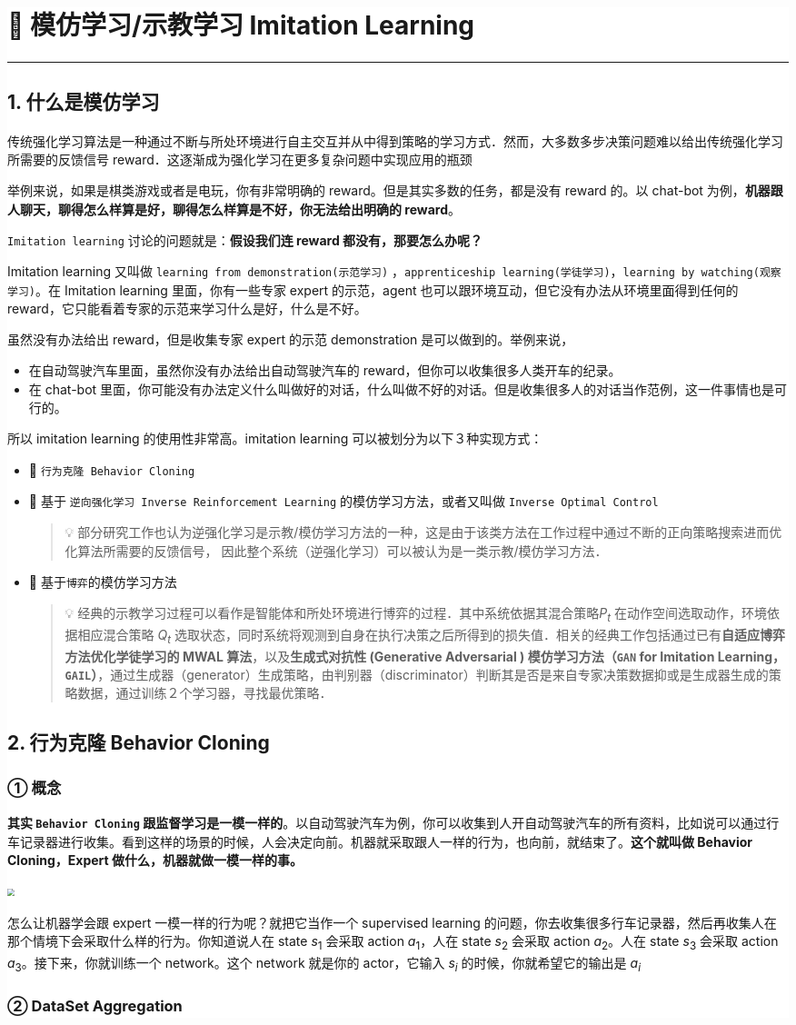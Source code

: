 # 🎤 模仿学习/示教学习 Imitation Learning

---

## 1. 什么是模仿学习

传统强化学习算法是一种通过不断与所处环境进行自主交互并从中得到策略的学习方式．然而，大多数多步决策问题难以给出传统强化学习所需要的反馈信号 reward．这逐渐成为强化学习在更多复杂问题中实现应用的瓶颈

举例来说，如果是棋类游戏或者是电玩，你有非常明确的 reward。但是其实多数的任务，都是没有 reward 的。以 chat-bot 为例，**机器跟人聊天，聊得怎么样算是好，聊得怎么样算是不好，你无法给出明确的 reward**。

`Imitation learning` 讨论的问题就是：**假设我们连 reward 都没有，那要怎么办呢？** 

Imitation learning 又叫做 `learning from demonstration(示范学习)` ，`apprenticeship learning(学徒学习)`，`learning by watching(观察学习)`。在 Imitation learning 里面，你有一些专家 expert 的示范，agent 也可以跟环境互动，但它没有办法从环境里面得到任何的 reward，它只能看着专家的示范来学习什么是好，什么是不好。

虽然没有办法给出 reward，但是收集专家 expert 的示范 demonstration 是可以做到的。举例来说，

- 在自动驾驶汽车里面，虽然你没有办法给出自动驾驶汽车的 reward，但你可以收集很多人类开车的纪录。
- 在 chat-bot 里面，你可能没有办法定义什么叫做好的对话，什么叫做不好的对话。但是收集很多人的对话当作范例，这一件事情也是可行的。

所以 imitation learning 的使用性非常高。imitation learning 可以被划分为以下３种实现方式：

- 🔸 `行为克隆 Behavior Cloning`

- 🔸 基于 `逆向强化学习 Inverse Reinforcement Learning` 的模仿学习方法，或者又叫做 `Inverse Optimal Control`

  > 💡 部分研究工作也认为逆强化学习是示教/模仿学习方法的一种，这是由于该类方法在工作过程中通过不断的正向策略搜索进而优化算法所需要的反馈信号， 因此整个系统（逆强化学习）可以被认为是一类示教/模仿学习方法．

- 🔸 基于`博弈`的模仿学习方法

  > 💡 经典的示教学习过程可以看作是智能体和所处环境进行博弈的过程．其中系统依据其混合策略$P_t$ 在动作空间选取动作，环境依据相应混合策略 $Q_t$ 选取状态，同时系统将观测到自身在执行决策之后所得到的损失值．相关的经典工作包括通过已有**自适应博弈方法优化学徒学习的 MWAL 算法**，以及**生成式对抗性 (Generative Adversarial ) 模仿学习方法（`GAN` for Imitation Learning，`GAIL`）**，通过生成器（generator）生成策略，由判别器（discriminator）判断其是否是来自专家决策数据抑或是生成器生成的策略数据，通过训练２个学习器，寻找最优策略．

## 2. 行为克隆 Behavior Cloning

### ① 概念

**其实 `Behavior Cloning` 跟监督学习是一模一样的**。以自动驾驶汽车为例，你可以收集到人开自动驾驶汽车的所有资料，比如说可以通过行车记录器进行收集。看到这样的场景的时候，人会决定向前。机器就采取跟人一样的行为，也向前，就结束了。**这个就叫做 Behavior Cloning，Expert 做什么，机器就做一模一样的事。**

<img src="https://gitee.com/veal98/images/raw/master/img/20201029114613.png" style="zoom: 50%;" />

怎么让机器学会跟 expert 一模一样的行为呢？就把它当作一个 supervised learning 的问题，你去收集很多行车记录器，然后再收集人在那个情境下会采取什么样的行为。你知道说人在 state $s_1$ 会采取 action $a_1$，人在 state $s_2$ 会采取 action $a_2$。人在 state $s_3$ 会采取 action $a_3$。接下来，你就训练一个 network。这个 network 就是你的 actor，它输入 $s_i$ 的时候，你就希望它的输出是 $a_i$

### ② DataSet Aggregation
